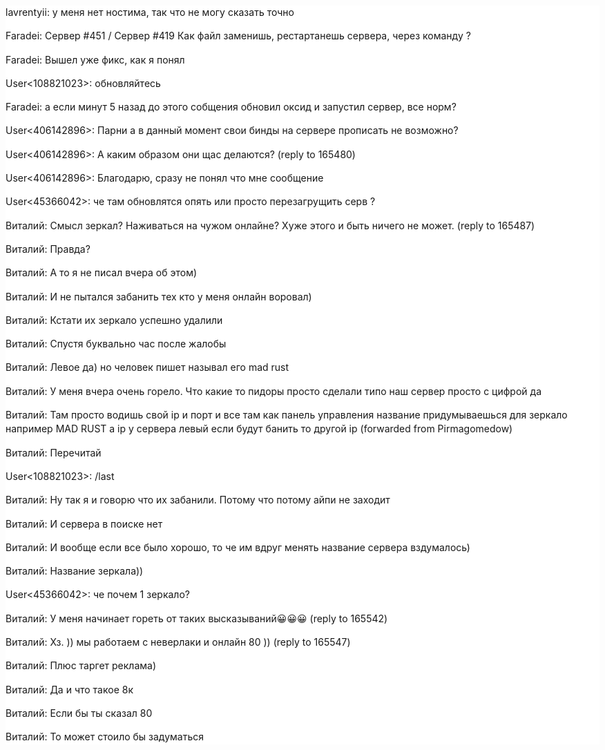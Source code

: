 lavrentyii: у меня нет ностима, так что не могу сказать точно

Faradei: Сервер #451 / Сервер #419 Как файл заменишь, рестартанешь сервера, через команду ?

Faradei: Вышел уже фикс, как я понял

User<108821023>: обновляйтесь

Faradei: а если минут 5 назад до этого собщения обновил оксид и запустил сервер, все норм?

User<406142896>: Парни а в данный момент свои бинды на сервере прописать не возможно?

User<406142896>: А каким образом они щас делаются? (reply to 165480)

User<406142896>: Благодарю, сразу не понял что мне сообщение

User<45366042>: че там обновлятся опять или просто перезагрущить серв ?

Виталий: Смысл зеркал? Наживаться на чужом онлайне? Хуже этого и быть ничего не может. (reply to 165487)

Виталий: Правда?

Виталий: А то я не писал вчера об этом)

Виталий: И не пытался забанить тех кто у меня онлайн воровал)

Виталий: Кстати их зеркало успешно удалили

Виталий: Спустя буквально час после жалобы

Виталий: Левое да) но человек пишет называл его mad rust

Виталий: У меня вчера очень горело. Что какие то пидоры просто сделали типо наш сервер просто с цифрой да

Виталий: Там просто водишь свой ip и порт и все там как панель управления название придумываешься для зеркало например MAD RUST а ip у сервера левый если будут банить то другой ip (forwarded from Pirmagomedow)

Виталий: Перечитай

User<108821023>: /last

Виталий: Ну так я и говорю что их забанили. Потому что потому айпи не заходит

Виталий: И сервера в поиске нет

Виталий: И вообще если все было хорошо, то че им вдруг менять название сервера вздумалось)

Виталий: Название зеркала))

User<45366042>: че почем 1 зеркало?

Виталий: У меня начинает гореть от таких высказываний😀😀😀 (reply to 165542)

Виталий: Хз. )) мы работаем с неверлаки и онлайн 80 )) (reply to 165547)

Виталий: Плюс таргет реклама)

Виталий: Да и что такое 8к

Виталий: Если бы ты сказал 80

Виталий: То может стоило бы задуматься
